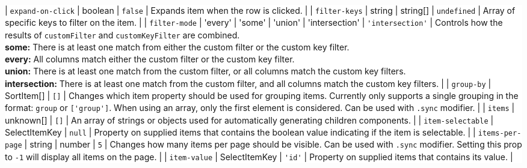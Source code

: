 | `expand-on-click`   | boolean                                                                                                             | `false`                                                     | Expands item when the row is clicked.                                                                                                                                                                                                                                                                                                                                                                                                                                                                            |
| `filter-keys`       | string \| string[]                                                                                                  | `undefined`                                                 | Array of specific keys to filter on the item.                                                                                                                                                                                                                                                                                                                                                                                                                                                                    |
| `filter-mode`       | 'every' \| 'some' \| 'union' \| 'intersection'                                                                      | `'intersection'`                                            | Controls how the results of `customFilter` and `customKeyFilter` are combined. <br> **some:** There is at least one match from either the custom filter or the custom key filter. <br> **every:** All columns match either the custom filter or the custom key filter. <br> **union:** There is at least one match from the custom filter, or all columns match the custom key filters. <br> **intersection:** There is at least one match from the custom filter, and all columns match the custom key filters. |
| `group-by`          | SortItem[]                                                                                                          | `[]`                                                        | Changes which item property should be used for grouping items. Currently only supports a single grouping in the format: `group` or `['group']`. When using an array, only the first element is considered. Can be used with `.sync` modifier.                                                                                                                                                                                                                                                                    |
| `items`             | unknown[]                                                                                                           | `[]`                                                        | An array of strings or objects used for automatically generating children components.                                                                                                                                                                                                                                                                                                                                                                                                                            |
| `item-selectable`   | SelectItemKey                                                                                                       | `null`                                                      | Property on supplied items that contains the boolean value indicating if the item is selectable.                                                                                                                                                                                                                                                                                                                                                                                                                 |
| `items-per-page`    | string \| number                                                                                                    | `5`                                                         | Changes how many items per page should be visible. Can be used with `.sync` modifier. Setting this prop to `-1` will display all items on the page.                                                                                                                                                                                                                                                                                                                                                              |
| `item-value`        | SelectItemKey                                                                                                       | `'id'`                                                      | Property on supplied items that contains its value.                                                                                                                                                                                                                                                                                                                                                                                                                                                              |